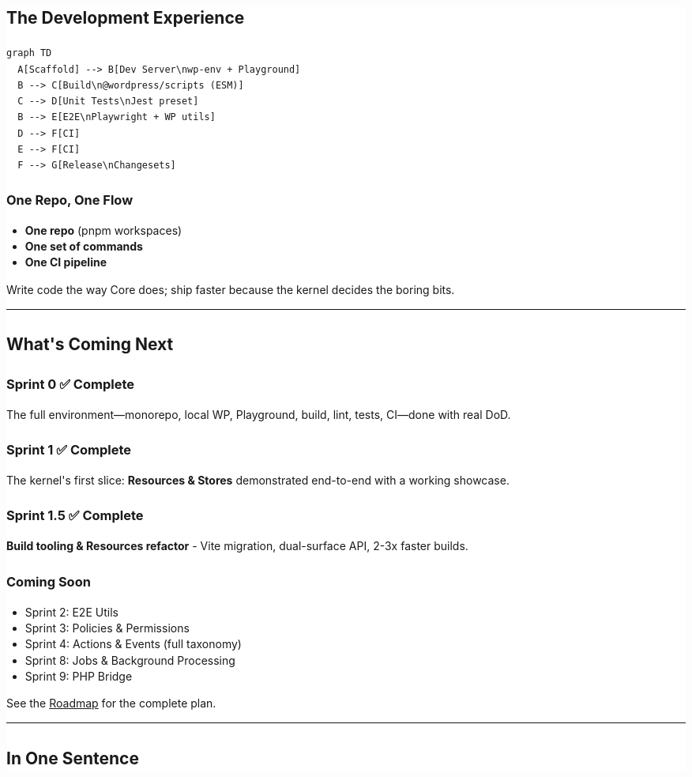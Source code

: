 ## The Development Experience

```mermaid
graph TD
  A[Scaffold] --> B[Dev Server\nwp-env + Playground]
  B --> C[Build\n@wordpress/scripts (ESM)]
  C --> D[Unit Tests\nJest preset]
  B --> E[E2E\nPlaywright + WP utils]
  D --> F[CI]
  E --> F[CI]
  F --> G[Release\nChangesets]
```

### One Repo, One Flow

- **One repo** (pnpm workspaces)
- **One set of commands**
- **One CI pipeline**

Write code the way Core does; ship faster because the kernel decides the boring bits.

---

## What's Coming Next

### Sprint 0 ✅ Complete

The full environment—monorepo, local WP, Playground, build, lint, tests, CI—done with real DoD.

### Sprint 1 ✅ Complete

The kernel's first slice: **Resources & Stores** demonstrated end-to-end with a working showcase.

### Sprint 1.5 ✅ Complete

**Build tooling & Resources refactor** - Vite migration, dual-surface API, 2-3x faster builds.

### Coming Soon

- Sprint 2: E2E Utils
- Sprint 3: Policies & Permissions
- Sprint 4: Actions & Events (full taxonomy)
- Sprint 8: Jobs & Background Processing
- Sprint 9: PHP Bridge

See the [Roadmap](https://github.com/theGeekist/wp-kernel/blob/main/information/Roadmap%20PO%20%E2%80%A2%20v1.0.md) for the complete plan.

---

## In One Sentence

